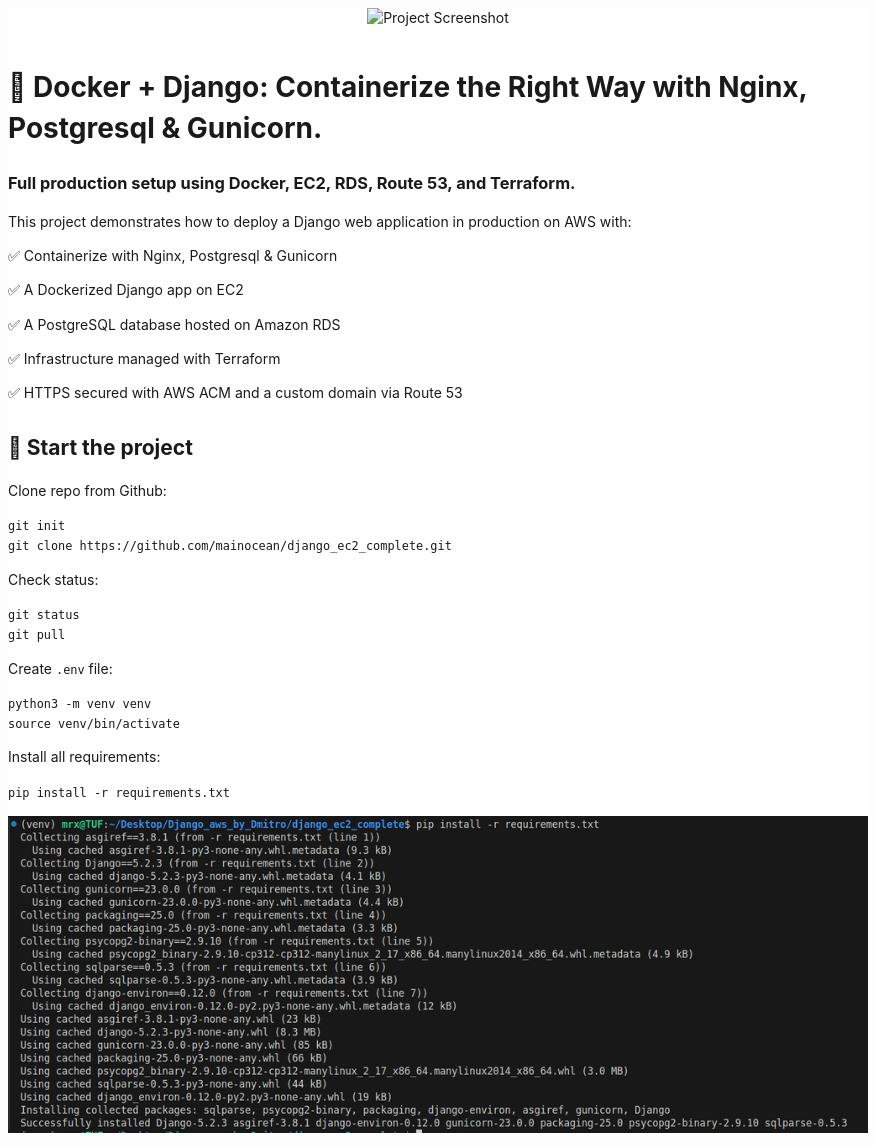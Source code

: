 <p align="center">
  <img src="https://github.com/user-attachments/assets/d27dec6e-fb2a-4046-9e2f-c66fec75a7a4" alt="Project Screenshot" width="1100"/>
</p>


# 🚀 Docker + Django: Containerize the Right Way with Nginx, Postgresql & Gunicorn. 
### Full production setup using Docker, EC2, RDS, Route 53, and Terraform.

This project demonstrates how to deploy a Django web application in production on AWS with:

✅ Containerize with Nginx, Postgresql & Gunicorn

✅ A Dockerized Django app on EC2

✅ A PostgreSQL database hosted on Amazon RDS

✅ Infrastructure managed with Terraform

✅ HTTPS secured with AWS ACM and a custom domain via Route 53

## 🔧 Start the project

Clone repo from Github:

```Ubuntu
git init
git clone https://github.com/mainocean/django_ec2_complete.git
```
Check status:

```Ubuntu
git status
git pull
```

Create  `.env` file:
```Ubuntu
python3 -m venv venv
source venv/bin/activate
```
Install all requirements:
```Ubuntu
pip install -r requirements.txt
```

![alt text](images/image.png)
